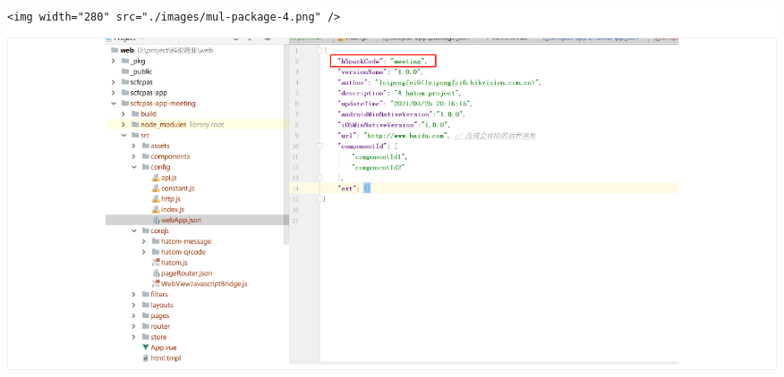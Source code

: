     <img width="280" src="./images/mul-package-4.png" />
</div>

<div style="text-align: center;border:1px solid #efefef">
    <img width="640" src="./images/mul-package-6.png" />